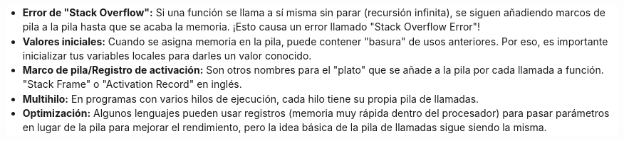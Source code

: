 - **Error de "Stack Overflow":** Si una función se llama a sí misma sin parar (recursión infinita), se siguen añadiendo marcos de pila a la pila hasta que se acaba la memoria. ¡Esto causa un error llamado "Stack Overflow Error"!
- **Valores iniciales:** Cuando se asigna memoria en la pila, puede contener "basura" de usos anteriores. Por eso, es importante inicializar tus variables locales para darles un valor conocido.
- **Marco de pila/Registro de activación:** Son otros nombres para el "plato" que se añade a la pila por cada llamada a función. "Stack Frame" o "Activation Record" en inglés.
- **Multihilo:** En programas con varios hilos de ejecución, cada hilo tiene su propia pila de llamadas.
- **Optimización:** Algunos lenguajes pueden usar registros (memoria muy rápida dentro del procesador) para pasar parámetros en lugar de la pila para mejorar el rendimiento, pero la idea básica de la pila de llamadas sigue siendo la misma.
